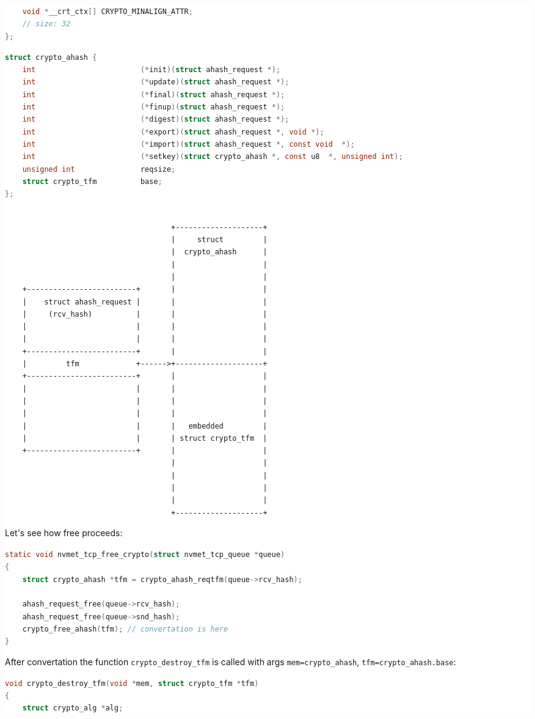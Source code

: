 ```c
	void *__crt_ctx[] CRYPTO_MINALIGN_ATTR;
    // size: 32
};
```
```c
struct crypto_ahash {
	int                        (*init)(struct ahash_request *);
	int                        (*update)(struct ahash_request *);
	int                        (*final)(struct ahash_request *);
	int                        (*finup)(struct ahash_request *);
	int                        (*digest)(struct ahash_request *);
	int                        (*export)(struct ahash_request *, void *);
	int                        (*import)(struct ahash_request *, const void  *);
	int                        (*setkey)(struct crypto_ahash *, const u8  *, unsigned int);
	unsigned int               reqsize;
	struct crypto_tfm          base;
};
```
```

                                      +--------------------+
                                      |     struct         |
                                      |  crypto_ahash      |
                                      |                    |
                                      |                    |
    +-------------------------+       |                    |
    |    struct ahash_request |       |                    |
    |     (rcv_hash)          |       |                    |
    |                         |       |                    |
    |                         |       |                    |
    +-------------------------+       |                    |
    |         tfm             +------>+--------------------+
    +-------------------------+       |                    |
    |                         |       |                    |
    |                         |       |                    |
    |                         |       |                    |
    |                         |       |   embedded         |
    |                         |       | struct crypto_tfm  |
    +-------------------------+       |                    |
                                      |                    |
                                      |                    |
                                      |                    |
                                      |                    |
                                      +--------------------+
```

Let's see how free proceeds:

```c
static void nvmet_tcp_free_crypto(struct nvmet_tcp_queue *queue)
{
	struct crypto_ahash *tfm = crypto_ahash_reqtfm(queue->rcv_hash);

	ahash_request_free(queue->rcv_hash);
	ahash_request_free(queue->snd_hash);
	crypto_free_ahash(tfm); // convertation is here
}
```
After convertation the function `crypto_destroy_tfm` is called 
with args `mem=crypto_ahash`, `tfm=crypto_ahash.base`:
```c
void crypto_destroy_tfm(void *mem, struct crypto_tfm *tfm)
{
	struct crypto_alg *alg;

```